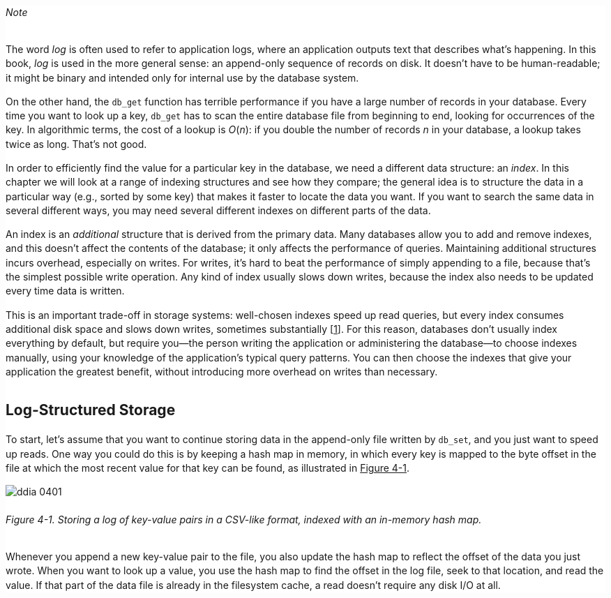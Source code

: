 ###### Note

The word *log* is often used to refer to application logs, where an application outputs text that
describes what’s happening. In this book, *log* is used in the more general sense: an append-only
sequence of records on disk. It doesn’t have to be human-readable; it might be binary and intended
only for internal use by the database system.

On the other hand, the `db_get` function has terrible performance if you have a large number of
records in your database. Every time you want to look up a key, `db_get` has to scan the entire
database file from beginning to end, looking for occurrences of the key. In algorithmic terms, the
cost of a lookup is *O*(*n*): if you double the number of records *n* in your database, a lookup
takes twice as long. That’s not good.

In order to efficiently find the value for a particular key in the database, we need a different
data structure: an *index*. In this chapter we will look at a range of indexing structures and see
how they compare; the general idea is to structure the data in a particular way (e.g., sorted by
some key) that makes it faster to locate the data you want. If you want to search the same data in
several different ways, you may need several different indexes on different parts of the data.

An index is an *additional* structure that is derived from the primary data. Many databases allow
you to add and remove indexes, and this doesn’t affect the contents of the database; it only affects
the performance of queries. Maintaining additional structures incurs overhead, especially on writes. For
writes, it’s hard to beat the performance of simply appending to a file, because that’s the simplest
possible write operation. Any kind of index usually slows down writes, because the index also needs
to be updated every time data is written.

This is an important trade-off in storage systems: well-chosen indexes speed up read queries, but
every index consumes additional disk space and slows down writes, sometimes substantially
[[1](https://learning.oreilly.com/library/view/designing-data-intensive-applications/9781098119058/ch04.html#Samokhvalov2021)].
For this reason, databases don’t usually index everything by default, but require you—the person
writing the application or administering the database—to choose indexes manually, using your
knowledge of the application’s typical query patterns. You can then choose the indexes that give
your application the greatest benefit, without introducing more overhead on writes than necessary.

## Log-Structured Storage

To start, let’s assume that you want to continue storing data in the append-only file written by
`db_set`, and you just want to speed up reads. One way you could do this is by keeping a hash map in
memory, in which every key is mapped to the byte offset in the file at which the most recent value
for that key can be found, as illustrated in [Figure 4-1](https://learning.oreilly.com/library/view/designing-data-intensive-applications/9781098119058/ch04.html#fig_storage_csv_hash_index).

![ddia 0401](https://learning.oreilly.com/api/v2/epubs/urn:orm:book:9781098119058/files/assets/ddia_0401.png)

###### Figure 4-1. Storing a log of key-value pairs in a CSV-like format, indexed with an in-memory hash map.

Whenever you append a new key-value pair to the file, you also update the hash map to reflect the
offset of the data you just wrote. When you want to look up a value, you use the hash map to find
the offset in the log file, seek to that location, and read the value. If that part of the data file
is already in the filesystem cache, a read doesn’t require any disk I/O at all.
